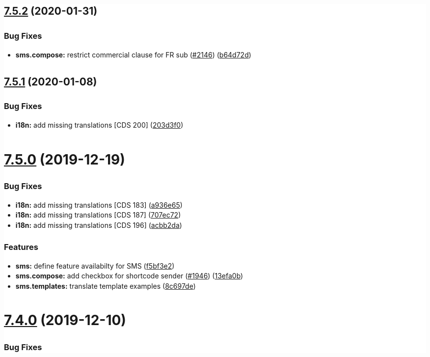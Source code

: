 ## [7.5.2](https://github.com/ovh/manager/compare/@ovh-ux/manager-sms@7.5.1...@ovh-ux/manager-sms@7.5.2) (2020-01-31)


### Bug Fixes

* **sms.compose:** restrict commercial clause for FR sub ([#2146](https://github.com/ovh/manager/issues/2146)) ([b64d72d](https://github.com/ovh/manager/commit/b64d72d659e834e800ceae89bee3462792cc62a2))



## [7.5.1](https://github.com/ovh/manager/compare/@ovh-ux/manager-sms@7.5.0...@ovh-ux/manager-sms@7.5.1) (2020-01-08)


### Bug Fixes

* **i18n:** add missing translations [CDS 200] ([203d3f0](https://github.com/ovh/manager/commit/203d3f0294981f9e3dcc79d9734d9dda38f168d6))



# [7.5.0](https://github.com/ovh/manager/compare/@ovh-ux/manager-sms@7.4.0...@ovh-ux/manager-sms@7.5.0) (2019-12-19)


### Bug Fixes

* **i18n:** add missing translations [CDS 183] ([a936e65](https://github.com/ovh/manager/commit/a936e6537c5bd79ffdf8ae22016a6c688c84da32))
* **i18n:** add missing translations [CDS 187] ([707ec72](https://github.com/ovh/manager/commit/707ec724fe6852a0c5fa855bfb6911fef977df61))
* **i18n:** add missing translations [CDS 196] ([acbb2da](https://github.com/ovh/manager/commit/acbb2da34b2d1c2863fd7c2f6cd187b67e065324))


### Features

* **sms:** define feature availabilty for SMS ([f5bf3e2](https://github.com/ovh/manager/commit/f5bf3e2b47a9c831a78d36cf6176eb2eeb3273e7))
* **sms.compose:** add checkbox for shortcode sender ([#1946](https://github.com/ovh/manager/issues/1946)) ([13efa0b](https://github.com/ovh/manager/commit/13efa0b876bdf1a126a1400f1a5c05453c756dbe))
* **sms.templates:** translate template examples ([8c697de](https://github.com/ovh/manager/commit/8c697de115eeeed28160ced6646f6a41b6f7c787))



# [7.4.0](https://github.com/ovh/manager/compare/@ovh-ux/manager-sms@7.3.2...@ovh-ux/manager-sms@7.4.0) (2019-12-10)


### Bug Fixes
